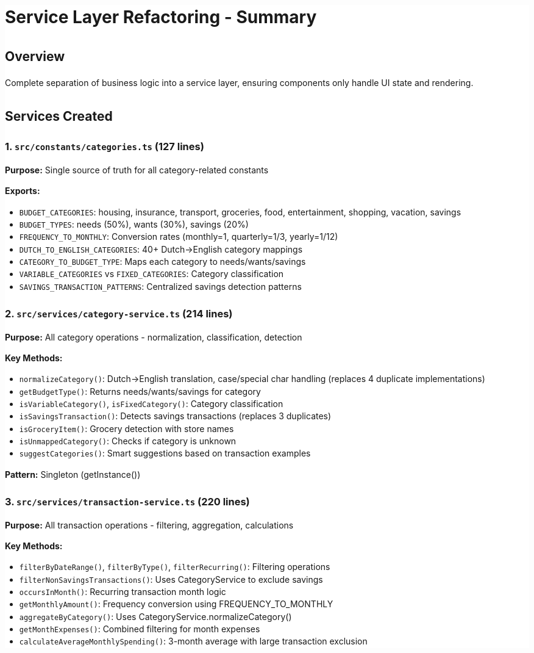 # Service Layer Refactoring - Summary

## Overview

Complete separation of business logic into a service layer, ensuring components only handle UI state and rendering.

## Services Created

### 1. `src/constants/categories.ts` (127 lines)

**Purpose:** Single source of truth for all category-related constants

**Exports:**

- `BUDGET_CATEGORIES`: housing, insurance, transport, groceries, food, entertainment, shopping, vacation, savings
- `BUDGET_TYPES`: needs (50%), wants (30%), savings (20%)
- `FREQUENCY_TO_MONTHLY`: Conversion rates (monthly=1, quarterly=1/3, yearly=1/12)
- `DUTCH_TO_ENGLISH_CATEGORIES`: 40+ Dutch→English category mappings
- `CATEGORY_TO_BUDGET_TYPE`: Maps each category to needs/wants/savings
- `VARIABLE_CATEGORIES` vs `FIXED_CATEGORIES`: Category classification
- `SAVINGS_TRANSACTION_PATTERNS`: Centralized savings detection patterns

### 2. `src/services/category-service.ts` (214 lines)

**Purpose:** All category operations - normalization, classification, detection

**Key Methods:**

- `normalizeCategory()`: Dutch→English translation, case/special char handling (replaces 4 duplicate implementations)
- `getBudgetType()`: Returns needs/wants/savings for category
- `isVariableCategory()`, `isFixedCategory()`: Category classification
- `isSavingsTransaction()`: Detects savings transactions (replaces 3 duplicates)
- `isGroceryItem()`: Grocery detection with store names
- `isUnmappedCategory()`: Checks if category is unknown
- `suggestCategories()`: Smart suggestions based on transaction examples

**Pattern:** Singleton (getInstance())

### 3. `src/services/transaction-service.ts` (220 lines)

**Purpose:** All transaction operations - filtering, aggregation, calculations

**Key Methods:**

- `filterByDateRange()`, `filterByType()`, `filterRecurring()`: Filtering operations
- `filterNonSavingsTransactions()`: Uses CategoryService to exclude savings
- `occursInMonth()`: Recurring transaction month logic
- `getMonthlyAmount()`: Frequency conversion using FREQUENCY_TO_MONTHLY
- `aggregateByCategory()`: Uses CategoryService.normalizeCategory()
- `getMonthExpenses()`: Combined filtering for month expenses
- `calculateAverageMonthlySpending()`: 3-month average with large transaction exclusion
